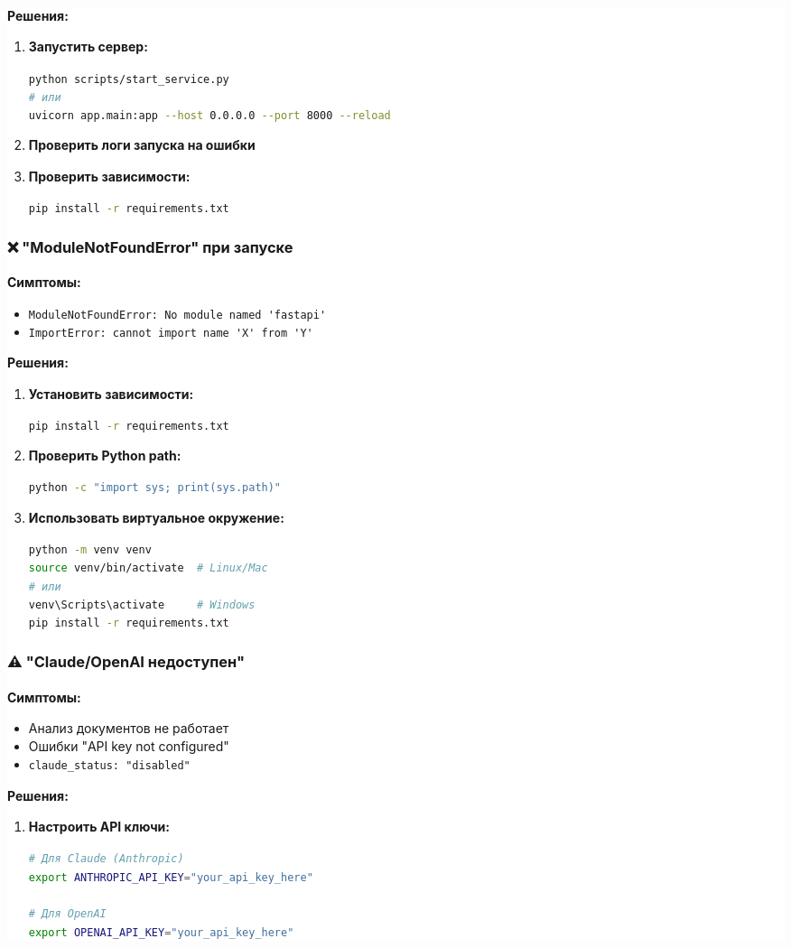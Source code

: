 **Решения:**
1. **Запустить сервер:**
   ```bash
   python scripts/start_service.py
   # или
   uvicorn app.main:app --host 0.0.0.0 --port 8000 --reload
   ```

2. **Проверить логи запуска на ошибки**

3. **Проверить зависимости:**
   ```bash
   pip install -r requirements.txt
   ```

### ❌ "ModuleNotFoundError" при запуске

**Симптомы:**
- `ModuleNotFoundError: No module named 'fastapi'`
- `ImportError: cannot import name 'X' from 'Y'`

**Решения:**
1. **Установить зависимости:**
   ```bash
   pip install -r requirements.txt
   ```

2. **Проверить Python path:**
   ```bash
   python -c "import sys; print(sys.path)"
   ```

3. **Использовать виртуальное окружение:**
   ```bash
   python -m venv venv
   source venv/bin/activate  # Linux/Mac
   # или
   venv\Scripts\activate     # Windows
   pip install -r requirements.txt
   ```

### ⚠️ "Claude/OpenAI недоступен"

**Симптомы:**
- Анализ документов не работает
- Ошибки "API key not configured"
- `claude_status: "disabled"`

**Решения:**
1. **Настроить API ключи:**
   ```bash
   # Для Claude (Anthropic)
   export ANTHROPIC_API_KEY="your_api_key_here"
   
   # Для OpenAI
   export OPENAI_API_KEY="your_api_key_here"
   ```
